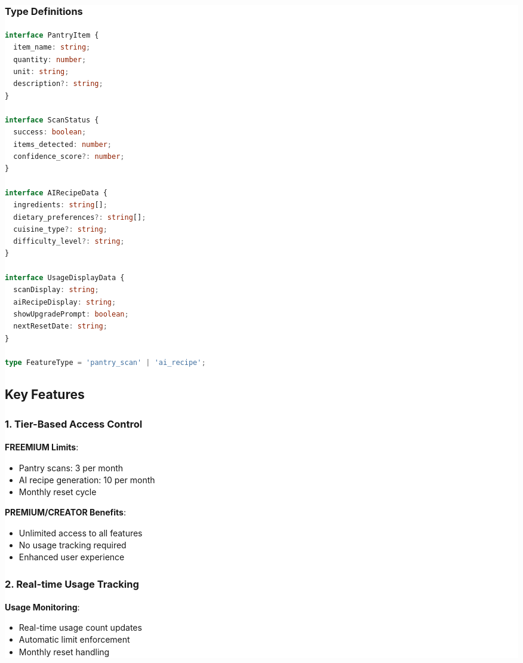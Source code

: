 ### Type Definitions

```typescript
interface PantryItem {
  item_name: string;
  quantity: number;
  unit: string;
  description?: string;
}

interface ScanStatus {
  success: boolean;
  items_detected: number;
  confidence_score?: number;
}

interface AIRecipeData {
  ingredients: string[];
  dietary_preferences?: string[];
  cuisine_type?: string;
  difficulty_level?: string;
}

interface UsageDisplayData {
  scanDisplay: string;
  aiRecipeDisplay: string;
  showUpgradePrompt: boolean;
  nextResetDate: string;
}

type FeatureType = 'pantry_scan' | 'ai_recipe';
```

## Key Features

### 1. Tier-Based Access Control

**FREEMIUM Limits**:
- Pantry scans: 3 per month
- AI recipe generation: 10 per month
- Monthly reset cycle

**PREMIUM/CREATOR Benefits**:
- Unlimited access to all features
- No usage tracking required
- Enhanced user experience

### 2. Real-time Usage Tracking

**Usage Monitoring**:
- Real-time usage count updates
- Automatic limit enforcement
- Monthly reset handling
